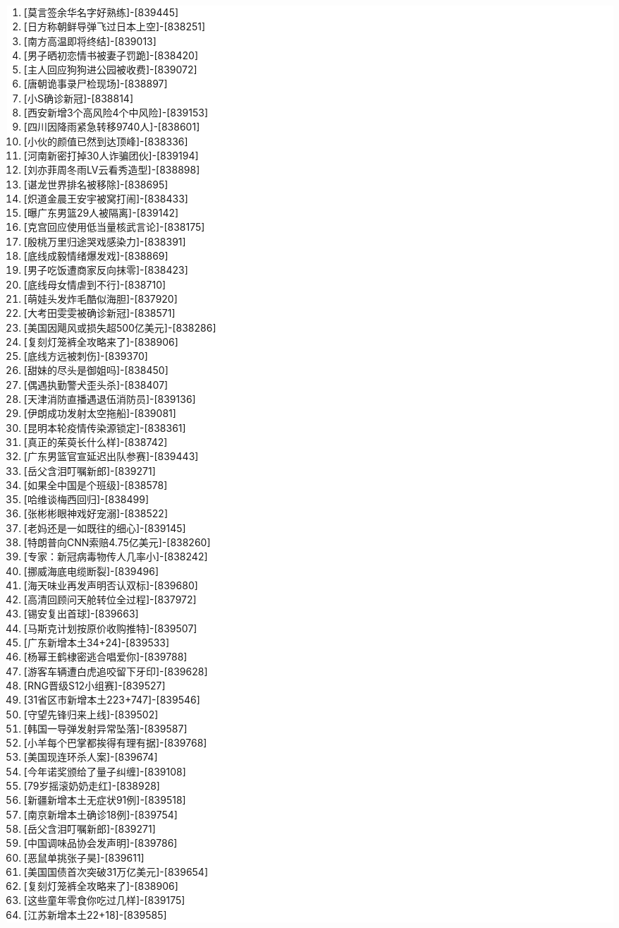 1. [莫言签余华名字好熟练]-[839445]
1. [日方称朝鲜导弹飞过日本上空]-[838251]
1. [南方高温即将终结]-[839013]
1. [男子晒初恋情书被妻子罚跪]-[838420]
1. [主人回应狗狗进公园被收费]-[839072]
1. [唐朝诡事录尸检现场]-[838897]
1. [小S确诊新冠]-[838814]
1. [西安新增3个高风险4个中风险]-[839153]
1. [四川因降雨紧急转移9740人]-[838601]
1. [小伙的颜值已然到达顶峰]-[838336]
1. [河南新密打掉30人诈骗团伙]-[839194]
1. [刘亦菲周冬雨LV云看秀造型]-[838898]
1. [谌龙世界排名被移除]-[838695]
1. [炽道金晨王安宇被窝打闹]-[838433]
1. [曝广东男篮29人被隔离]-[839142]
1. [克宫回应使用低当量核武言论]-[838175]
1. [殷桃万里归途哭戏感染力]-[838391]
1. [底线成毅情绪爆发戏]-[838869]
1. [男子吃饭遭商家反向抹零]-[838423]
1. [底线母女情虐到不行]-[838710]
1. [萌娃头发炸毛酷似海胆]-[837920]
1. [大考田雯雯被确诊新冠]-[838571]
1. [美国因飓风或损失超500亿美元]-[838286]
1. [复刻灯笼裤全攻略来了]-[838906]
1. [底线方远被刺伤]-[839370]
1. [甜妹的尽头是御姐吗]-[838450]
1. [偶遇执勤警犬歪头杀]-[838407]
1. [天津消防直播遇退伍消防员]-[839136]
1. [伊朗成功发射太空拖船]-[839081]
1. [昆明本轮疫情传染源锁定]-[838361]
1. [真正的茱萸长什么样]-[838742]
1. [广东男篮官宣延迟出队参赛]-[839443]
1. [岳父含泪叮嘱新郎]-[839271]
1. [如果全中国是个班级]-[838578]
1. [哈维谈梅西回归]-[838499]
1. [张彬彬眼神戏好宠溺]-[838522]
1. [老妈还是一如既往的细心]-[839145]
1. [特朗普向CNN索赔4.75亿美元]-[838260]
1. [专家：新冠病毒物传人几率小]-[838242]
1. [挪威海底电缆断裂]-[839496]
1. [海天味业再发声明否认双标]-[839680]
1. [高清回顾问天舱转位全过程]-[837972]
1. [锡安复出首球]-[839663]
1. [马斯克计划按原价收购推特]-[839507]
1. [广东新增本土34+24]-[839533]
1. [杨幂王鹤棣密逃合唱爱你]-[839788]
1. [游客车辆遭白虎追咬留下牙印]-[839628]
1. [RNG晋级S12小组赛]-[839527]
1. [31省区市新增本土223+747]-[839546]
1. [守望先锋归来上线]-[839502]
1. [韩国一导弹发射异常坠落]-[839587]
1. [小羊每个巴掌都挨得有理有据]-[839768]
1. [美国现连环杀人案]-[839674]
1. [今年诺奖颁给了量子纠缠]-[839108]
1. [79岁摇滚奶奶走红]-[838928]
1. [新疆新增本土无症状91例]-[839518]
1. [南京新增本土确诊18例]-[839754]
1. [岳父含泪叮嘱新郎]-[839271]
1. [中国调味品协会发声明]-[839786]
1. [恶鼠单挑张子昊]-[839611]
1. [美国国债首次突破31万亿美元]-[839654]
1. [复刻灯笼裤全攻略来了]-[838906]
1. [这些童年零食你吃过几样]-[839175]
1. [江苏新增本土22+18]-[839585]